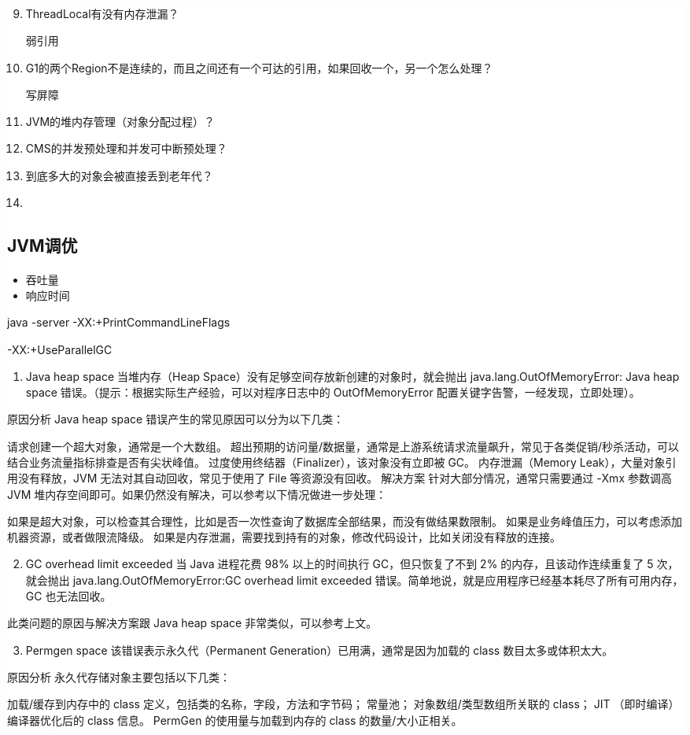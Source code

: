 9. ThreadLocal有没有内存泄漏？

   弱引用

10. G1的两个Region不是连续的，而且之间还有一个可达的引用，如果回收一个，另一个怎么处理？

    写屏障

11. JVM的堆内存管理（对象分配过程）？

12. CMS的并发预处理和并发可中断预处理？

13. 到底多大的对象会被直接丢到老年代？

14. 



## JVM调优

- 吞吐量
- 响应时间

java -server  -XX:+PrintCommandLineFlags

-XX:+UseParallelGC

1. Java heap space
   当堆内存（Heap Space）没有足够空间存放新创建的对象时，就会抛出 java.lang.OutOfMemoryError: Java heap space 错误。（提示：根据实际生产经验，可以对程序日志中的 OutOfMemoryError 配置关键字告警，一经发现，立即处理）。

原因分析
Java heap space 错误产生的常见原因可以分为以下几类：

请求创建一个超大对象，通常是一个大数组。
超出预期的访问量/数据量，通常是上游系统请求流量飙升，常见于各类促销/秒杀活动，可以结合业务流量指标排查是否有尖状峰值。
过度使用终结器（Finalizer），该对象没有立即被 GC。
内存泄漏（Memory Leak），大量对象引用没有释放，JVM 无法对其自动回收，常见于使用了 File 等资源没有回收。
解决方案
针对大部分情况，通常只需要通过 -Xmx 参数调高 JVM 堆内存空间即可。如果仍然没有解决，可以参考以下情况做进一步处理：

如果是超大对象，可以检查其合理性，比如是否一次性查询了数据库全部结果，而没有做结果数限制。
如果是业务峰值压力，可以考虑添加机器资源，或者做限流降级。
如果是内存泄漏，需要找到持有的对象，修改代码设计，比如关闭没有释放的连接。

2. GC overhead limit exceeded
   当 Java 进程花费 98% 以上的时间执行 GC，但只恢复了不到 2% 的内存，且该动作连续重复了 5 次，就会抛出 java.lang.OutOfMemoryError:GC overhead limit exceeded 错误。简单地说，就是应用程序已经基本耗尽了所有可用内存， GC 也无法回收。

此类问题的原因与解决方案跟 Java heap space 非常类似，可以参考上文。

3. Permgen space
   该错误表示永久代（Permanent Generation）已用满，通常是因为加载的 class 数目太多或体积太大。

原因分析
永久代存储对象主要包括以下几类：

加载/缓存到内存中的 class 定义，包括类的名称，字段，方法和字节码；
常量池；
对象数组/类型数组所关联的 class；
JIT （即时编译）编译器优化后的 class 信息。
PermGen 的使用量与加载到内存的 class 的数量/大小正相关。
